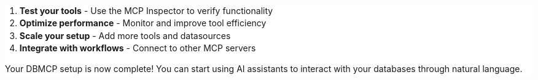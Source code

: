 1. **Test your tools** - Use the MCP Inspector to verify functionality
2. **Optimize performance** - Monitor and improve tool efficiency
3. **Scale your setup** - Add more tools and datasources
4. **Integrate with workflows** - Connect to other MCP servers

Your DBMCP setup is now complete! You can start using AI assistants to interact with your databases through natural language. 